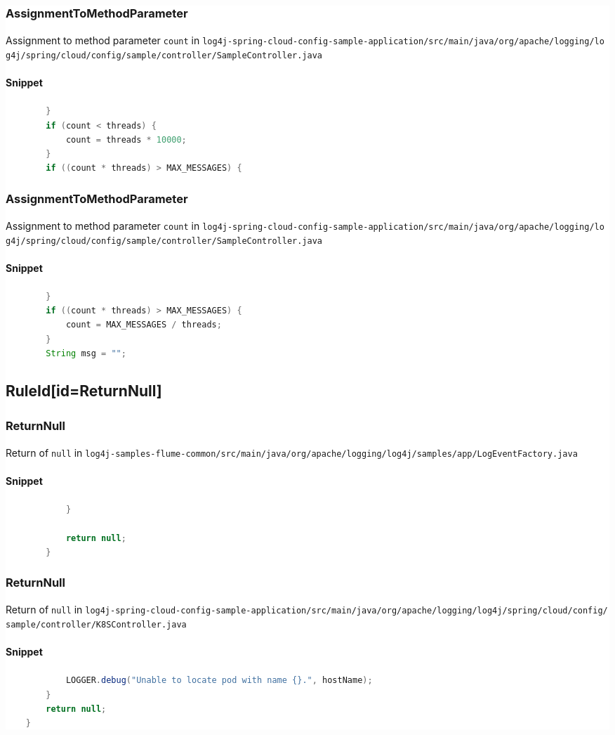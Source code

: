 ### AssignmentToMethodParameter
Assignment to method parameter `count`
in `log4j-spring-cloud-config-sample-application/src/main/java/org/apache/logging/log4j/spring/cloud/config/sample/controller/SampleController.java`
#### Snippet
```java
        }
        if (count < threads) {
            count = threads * 10000;
        }
        if ((count * threads) > MAX_MESSAGES) {
```

### AssignmentToMethodParameter
Assignment to method parameter `count`
in `log4j-spring-cloud-config-sample-application/src/main/java/org/apache/logging/log4j/spring/cloud/config/sample/controller/SampleController.java`
#### Snippet
```java
        }
        if ((count * threads) > MAX_MESSAGES) {
            count = MAX_MESSAGES / threads;
        }
        String msg = "";
```

## RuleId[id=ReturnNull]
### ReturnNull
Return of `null`
in `log4j-samples-flume-common/src/main/java/org/apache/logging/log4j/samples/app/LogEventFactory.java`
#### Snippet
```java
            }

            return null;
        }

```

### ReturnNull
Return of `null`
in `log4j-spring-cloud-config-sample-application/src/main/java/org/apache/logging/log4j/spring/cloud/config/sample/controller/K8SController.java`
#### Snippet
```java
            LOGGER.debug("Unable to locate pod with name {}.", hostName);
        }
        return null;
    }

```
